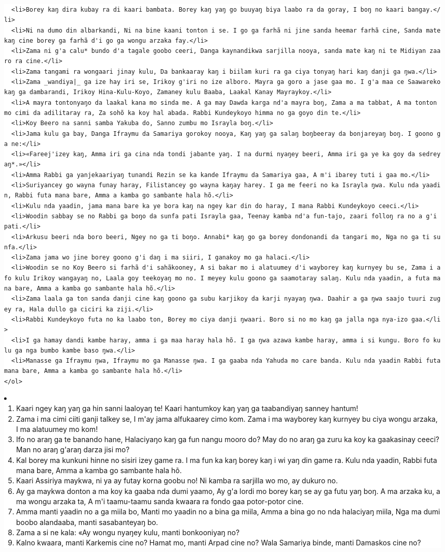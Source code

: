       <li>Borey kaŋ dira kubay ra di kaari bambata. Borey kaŋ yaŋ go buuyaŋ biya laabo ra da goray, I boŋ no kaari bangay.</li>
      <li>Ni na dumo din albarkandi, Ni na bine kaani tonton i se. I go ga farhã ni jine sanda heemar farhã cine, Sanda mate kaŋ cine borey ga farhã d'i go ga wongu arzaka fay.</li>
      <li>Zama ni g'a calu* bundo d'a tagale goobo ceeri, Danga kaynandikwa sarjilla nooya, sanda mate kaŋ ni te Midiyan zaaro ra cine.</li>
      <li>Zama tangami ra wongaari jinay kulu, Da bankaaray kaŋ i biilam kuri ra ga ciya tonyaŋ hari kaŋ danji ga ŋwa.</li>
      <li>Zama _wandiya|_ ga ize hay iri se, Irikoy g'iri no ize alboro. Mayra ga goro a jase gaa mo. I g'a maa ce Saawareko kaŋ ga dambarandi, Irikoy Hina-Kulu-Koyo, Zamaney kulu Baaba, Laakal Kanay Mayraykoy.</li>
      <li>A mayra tontonyaŋo da laakal kana mo sinda me. A ga may Dawda karga nd'a mayra boŋ, Zama a ma tabbat, A ma tonton mo cimi da adilitaray ra, Za sohõ ka koy hal abada. Rabbi Kundeykoyo himma no ga goyo din te.</li>
      <li>Koy Beero na sanni samba Yakuba do, Sanno zumbu mo Israyla boŋ.</li>
      <li>Jama kulu ga bay, Danga Ifraymu da Samariya gorokoy nooya, Kaŋ yaŋ ga salaŋ boŋbeeray da bonjareyaŋ boŋ. I goono ga ne:</li>
      <li>«Fareej'izey kaŋ, Amma iri ga cina nda tondi jabante yaŋ. I na durmi nyaŋey beeri, Amma iri ga ye ka goy da sedreyaŋ*.»</li>
      <li>Amma Rabbi ga yanjekaariyaŋ tunandi Rezin se ka kande Ifraymu da Samariya gaa, A m'i ibarey tuti i gaa mo.</li>
      <li>Suriyancey go wayna funay haray, Filistancey go wayna kaŋay harey. I ga me feeri no ka Israyla ŋwa. Kulu nda yaadin, Rabbi futa mana bare, Amma a kamba go sambante hala hõ.</li>
      <li>Kulu nda yaadin, jama mana bare ka ye bora kaŋ na ngey kar din do haray, I mana Rabbi Kundeykoyo ceeci.</li>
      <li>Woodin sabbay se no Rabbi ga boŋo da sunfa pati Israyla gaa, Teenay kamba nd'a fun-tajo, zaari folloŋ ra no a g'i pati.</li>
      <li>Arkusu beeri nda boro beeri, Ngey no ga ti boŋo. Annabi* kaŋ go ga borey dondonandi da tangari mo, Nga no ga ti sunfa.</li>
      <li>Zama jama wo jine borey goono g'i daŋ i ma siiri, I ganakoy mo ga halaci.</li>
      <li>Woodin se no Koy Beero si farhã d'i sahãkooney, A si bakar mo i alatuumey d'i wayborey kaŋ kurnyey bu se, Zama i afo kulu Irikoy wangayaŋ no, Laala goy teekoyaŋ mo no. I meyey kulu goono ga saamotaray salaŋ. Kulu nda yaadin, a futa mana bare, Amma a kamba go sambante hala hõ.</li>
      <li>Zama laala ga ton sanda danji cine kaŋ goono ga subu karjikoy da karji nyayaŋ ŋwa. Daahir a ga ŋwa saajo tuuri zugey ra, Hala dullo ga ciciri ka ziji.</li>
      <li>Rabbi Kundeykoyo futa no ka laabo ton, Borey mo ciya danji ŋwaari. Boro si no mo kaŋ ga jalla nga nya-izo gaa.</li>
      <li>I ga hamay dandi kambe haray, amma i ga maa haray hala hõ. I ga ŋwa azawa kambe haray, amma i si kungu. Boro fo kulu ga nga bumbo kambe baso ŋwa.</li>
      <li>Manasse ga Ifraymu ŋwa, Ifraymu mo ga Manasse ŋwa. I ga gaaba nda Yahuda mo care banda. Kulu nda yaadin Rabbi futa mana bare, Amma a kamba go sambante hala hõ.</li>
    </ol>
  </li>
  <li>
    <ol>
      <li>Kaari ngey kaŋ yaŋ ga hin sanni laaloyaŋ te! Kaari hantumkoy kaŋ yaŋ ga taabandiyaŋ sanney hantum!</li>
      <li>Zama i ma cimi ciiti ganji talkey se, I m'ay jama alfukaarey cimo kom. Zama i ma wayborey kaŋ kurnyey bu ciya wongu arzaka, I ma alatuumey mo kom!</li>
      <li>Ifo no araŋ ga te banando hane, Halaciyaŋo kaŋ ga fun nangu mooro do? May do no araŋ ga zuru ka koy ka gaakasinay ceeci? Man no araŋ g'araŋ darza jisi mo?</li>
      <li>Kal borey ma kunkuni hinne no sisiri izey game ra. I ma fun ka kaŋ borey kaŋ i wi yaŋ din game ra. Kulu nda yaadin, Rabbi futa mana bare, Amma a kamba go sambante hala hõ.</li>
      <li>Kaari Assiriya maykwa, ni ya ay futay korna goobu no! Ni kamba ra sarjilla wo mo, ay dukuro no.</li>
      <li>Ay ga maykwa donton a ma koy ka gaaba nda dumi yaamo, Ay g'a lordi mo borey kaŋ se ay ga futu yaŋ boŋ. A ma arzaka ku, a ma wongu arzaka ta, A m'i taamu-taamu sanda kwaara ra fondo gaa potor-potor cine.</li>
      <li>Amma manti yaadin no a ga miila bo, Manti mo yaadin no a bina ga miila, Amma a bina go no nda halaciyaŋ miila, Nga ma dumi boobo alandaaba, manti sasabanteyaŋ bo.</li>
      <li>Zama a si ne kala: «Ay wongu nyaŋey kulu, manti bonkooniyaŋ no?</li>
      <li>Kalno kwaara, manti Karkemis cine no? Hamat mo, manti Arpad cine no? Wala Samariya binde, manti Damaskos cine no?</li>